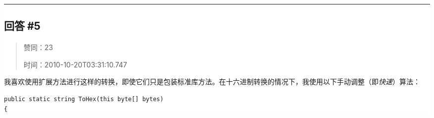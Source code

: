* * *

## 回答 #5

> 赞同：23
> 
> 时间：2010-10-20T03:31:10.747

我喜欢使用扩展方法进行这样的转换，即使它们只是包装标准库方法。在十六进制转换的情况下，我使用以下手动调整（即*快速*）算法：

```
public static string ToHex(this byte[] bytes)
{
